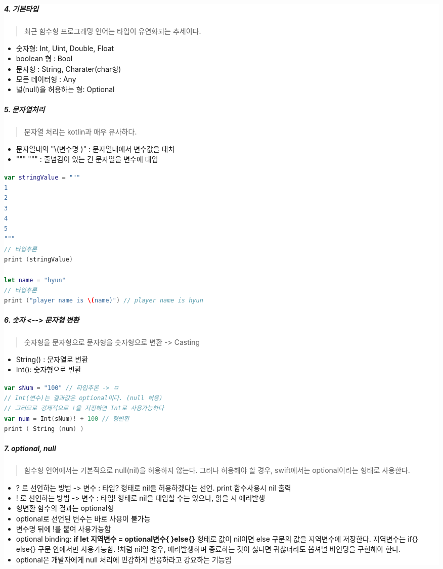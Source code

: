 ##### 4. 기본타입

> 최근 함수형 프로그래밍 언어는 타입이 유연화되는 추세이다.    

- 숫자형: Int, Uint, Double, Float    
- boolean 형 : Bool
- 문자형 : String, Charater(char형)
- 모든 데이터형 : Any
- 널(null)을 허용하는 형:  Optional 

##### 5. 문자열처리 

> 문자열 처리는 kotlin과 매우 유사하다.   

- 문자열내의 "\\(변수명 )" :  문자열내에서 변수값을 대치
- """ """ :  줄넘김이 있는 긴 문자열을 변수에 대입

~~~swift
var stringValue = """
1
2
3
4
5
"""
// 타입추론
print (stringValue)

let name = "hyun"
// 타입추론
print ("player name is \(name)") // player name is hyun
~~~

##### 6. 숫자 <--> 문자형 변환  

> 숫자형을 문자형으로 문자형을 숫자형으로 변환   ->  Casting

- String() :  문자열로 변환
- Int():  숫자형으로 변환

~~~swift
var sNum = "100" // 타입추론 -> ㅁ
// Int(변수)는 결과값은 optional이다. (null 허용)
// 그러므로 강제적으로 !을 지정하면 Int로 사용가능하다
var num = Int(sNum)! + 100 // 형변환
print ( String (num) )
~~~

##### 7. optional, null   

>    함수형 언어에서는 기본적으로 null(nil)을 허용하지 않는다. 그러나 허용해야 할 경우, swift에서는 optional이라는 형태로 사용한다.

- ? 로 선언하는 방법 ->  변수 : 타입? 형태로 nil을 허용하겠다는 선언. print 함수사용시 nil 출력
- ! 로 선언하는 방법 ->  변수 : 타입! 형태로 nil을 대입할 수는 있으나, 읽을 시 에러발생 
- 형변환 함수의 결과는 optional형 
- optional로 선언된 변수는 바로 사용이 불가능
- 변수명 뒤에 !를 붙여 사용가능함
- optional binding:  **if let 지역변수 = optional변수{   }else{}** 형태로 값이 nil이면 else 구문의 값을 지역변수에 저장한다.  지역변수는 if{} else{} 구문 안에서만 사용가능함. !처럼 nil일 경우, 에러발생하며 종료하는 것이 싫다면 귀찮더라도 옵셔널 바인딩을 구현해야 한다. 
- optional은 개발자에게 null 처리에 민감하게 반응하라고 강요하는 기능임
